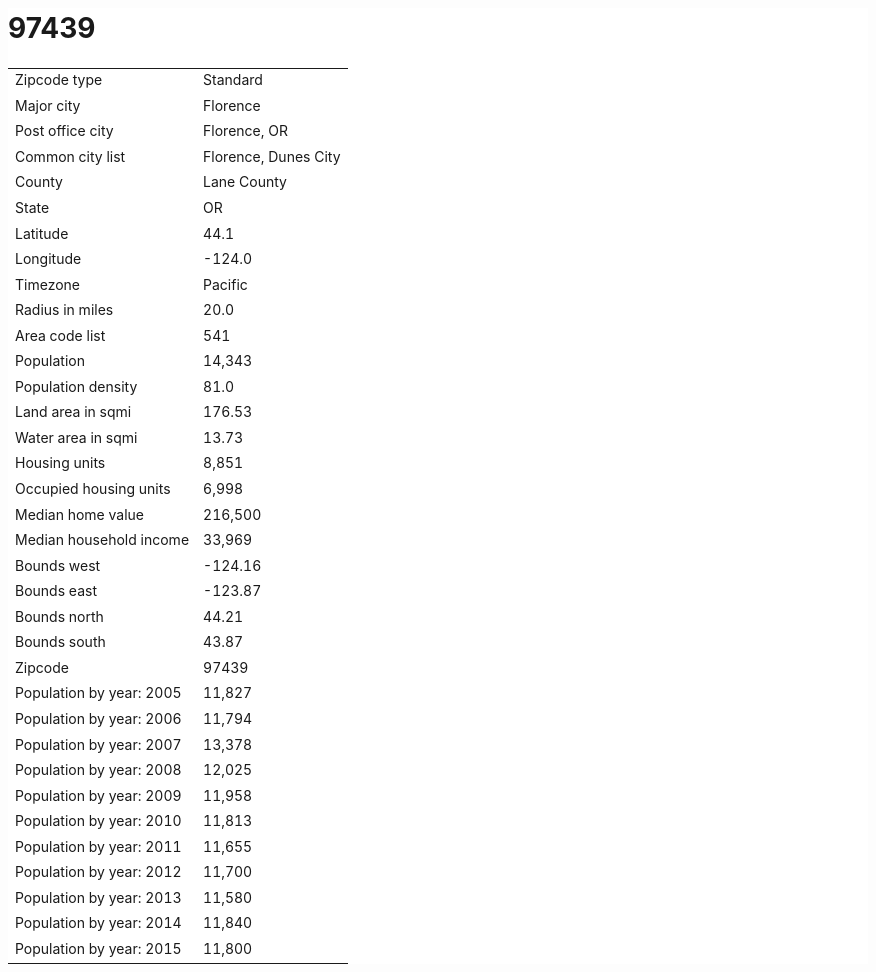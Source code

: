 97439
=====
|||
|--|--|
|Zipcode type|Standard|
|Major city|Florence|
|Post office city|Florence, OR|
|Common city list|Florence, Dunes City|
|County|Lane County|
|State|OR|
|Latitude|44.1|
|Longitude|-124.0|
|Timezone|Pacific|
|Radius in miles|20.0|
|Area code list|541|
|Population|14,343|
|Population density|81.0|
|Land area in sqmi|176.53|
|Water area in sqmi|13.73|
|Housing units|8,851|
|Occupied housing units|6,998|
|Median home value|216,500|
|Median household income|33,969|
|Bounds west|-124.16|
|Bounds east|-123.87|
|Bounds north|44.21|
|Bounds south|43.87|
|Zipcode|97439|
|Population by year: 2005|11,827|
|Population by year: 2006|11,794|
|Population by year: 2007|13,378|
|Population by year: 2008|12,025|
|Population by year: 2009|11,958|
|Population by year: 2010|11,813|
|Population by year: 2011|11,655|
|Population by year: 2012|11,700|
|Population by year: 2013|11,580|
|Population by year: 2014|11,840|
|Population by year: 2015|11,800|